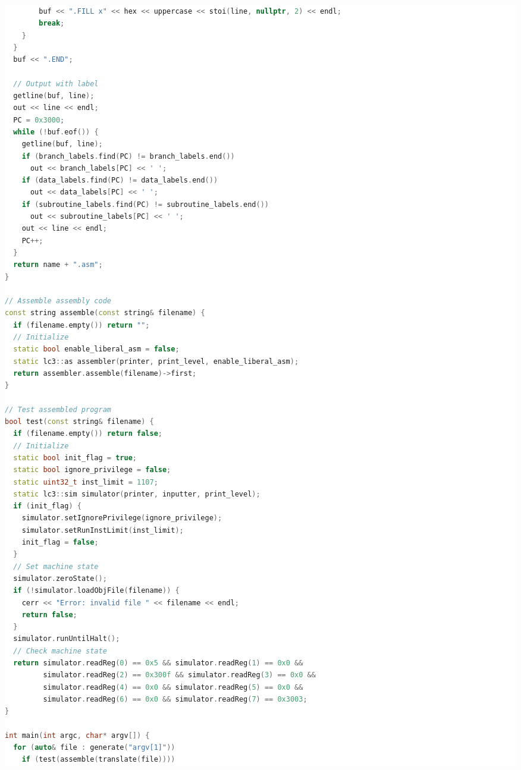 ```cpp
        buf << ".FILL x" << hex << uppercase << stoi(line, nullptr, 2) << endl;
        break;
    }
  }
  buf << ".END";

  // Output with label
  getline(buf, line);
  out << line << endl;
  PC = 0x3000;
  while (!buf.eof()) {
    getline(buf, line);
    if (branch_labels.find(PC) != branch_labels.end())
      out << branch_labels[PC] << ' ';
    if (data_labels.find(PC) != data_labels.end())
      out << data_labels[PC] << ' ';
    if (subroutine_labels.find(PC) != subroutine_labels.end())
      out << subroutine_labels[PC] << ' ';
    out << line << endl;
    PC++;
  }
  return name + ".asm";
}

// Assemble assembly code
const string assemble(const string& filename) {
  if (filename.empty()) return "";
  // Initialize
  static bool enable_liberal_asm = false;
  static lc3::as assembler(printer, print_level, enable_liberal_asm);
  return assembler.assemble(filename)->first;
}

// Test assembled program
bool test(const string& filename) {
  if (filename.empty()) return false;
  // Initialize
  static bool init_flag = true;
  static bool ignore_privilege = false;
  static uint32_t inst_limit = 1107;
  static lc3::sim simulator(printer, inputter, print_level);
  if (init_flag) {
    simulator.setIgnorePrivilege(ignore_privilege);
    simulator.setRunInstLimit(inst_limit);
    init_flag = false;
  }
  // Set machine state
  simulator.zeroState();
  if (!simulator.loadObjFile(filename)) {
    cerr << "Error: invalid file " << filename << endl;
    return false;
  }
  simulator.runUntilHalt();
  // Check machine state
  return simulator.readReg(0) == 0x5 && simulator.readReg(1) == 0x0 &&
         simulator.readReg(2) == 0x300f && simulator.readReg(3) == 0x0 &&
         simulator.readReg(4) == 0x0 && simulator.readReg(5) == 0x0 &&
         simulator.readReg(6) == 0x0 && simulator.readReg(7) == 0x3003;
}

int main(int argc, char* argv[]) {
  for (auto& file : generate("argv[1]"))
    if (test(assemble(translate(file))))
```